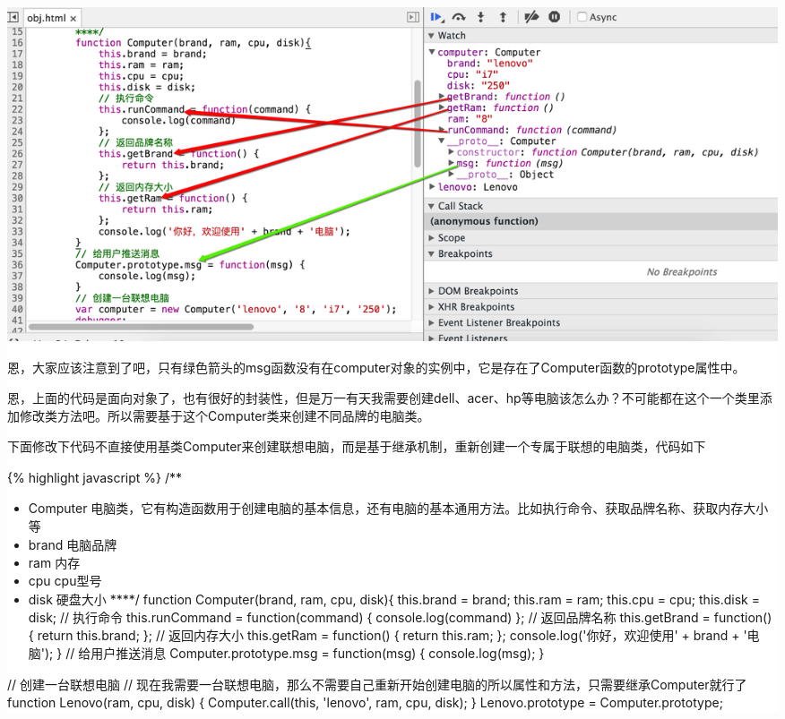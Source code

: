 ![javascriptoo](/resource/javascriptoo/1.png)

恩，大家应该注意到了吧，只有绿色箭头的msg函数没有在computer对象的实例中，它是存在了Computer函数的prototype属性中。

恩，上面的代码是面向对象了，也有很好的封装性，但是万一有天我需要创建dell、acer、hp等电脑该怎么办？不可能都在这个一个类里添加修改类方法吧。所以需要基于这个Computer类来创建不同品牌的电脑类。

下面修改下代码不直接使用基类Computer来创建联想电脑，而是基于继承机制，重新创建一个专属于联想的电脑类，代码如下

{% highlight javascript %}
/**
* Computer	电脑类，它有构造函数用于创建电脑的基本信息，还有电脑的基本通用方法。比如执行命令、获取品牌名称、获取内存大小等
* brand 	电脑品牌
* ram 		内存
* cpu 		cpu型号
* disk 		硬盘大小
****/
function Computer(brand, ram, cpu, disk){
	this.brand = brand;
	this.ram = ram;
	this.cpu = cpu;
	this.disk = disk;
	// 执行命令
	this.runCommand = function(command) {
		console.log(command)
	};
	// 返回品牌名称
	this.getBrand = function() {
		return this.brand;
	};
	// 返回内存大小
	this.getRam = function() {
		return this.ram;
	};
	console.log('你好，欢迎使用' + brand + '电脑');
}
// 给用户推送消息
Computer.prototype.msg = function(msg) {
	console.log(msg);
}

// 创建一台联想电脑
// 现在我需要一台联想电脑，那么不需要自己重新开始创建电脑的所以属性和方法，只需要继承Computer就行了
function Lenovo(ram, cpu, disk) {
	Computer.call(this, 'lenovo', ram, cpu, disk);
}
Lenovo.prototype = Computer.prototype;